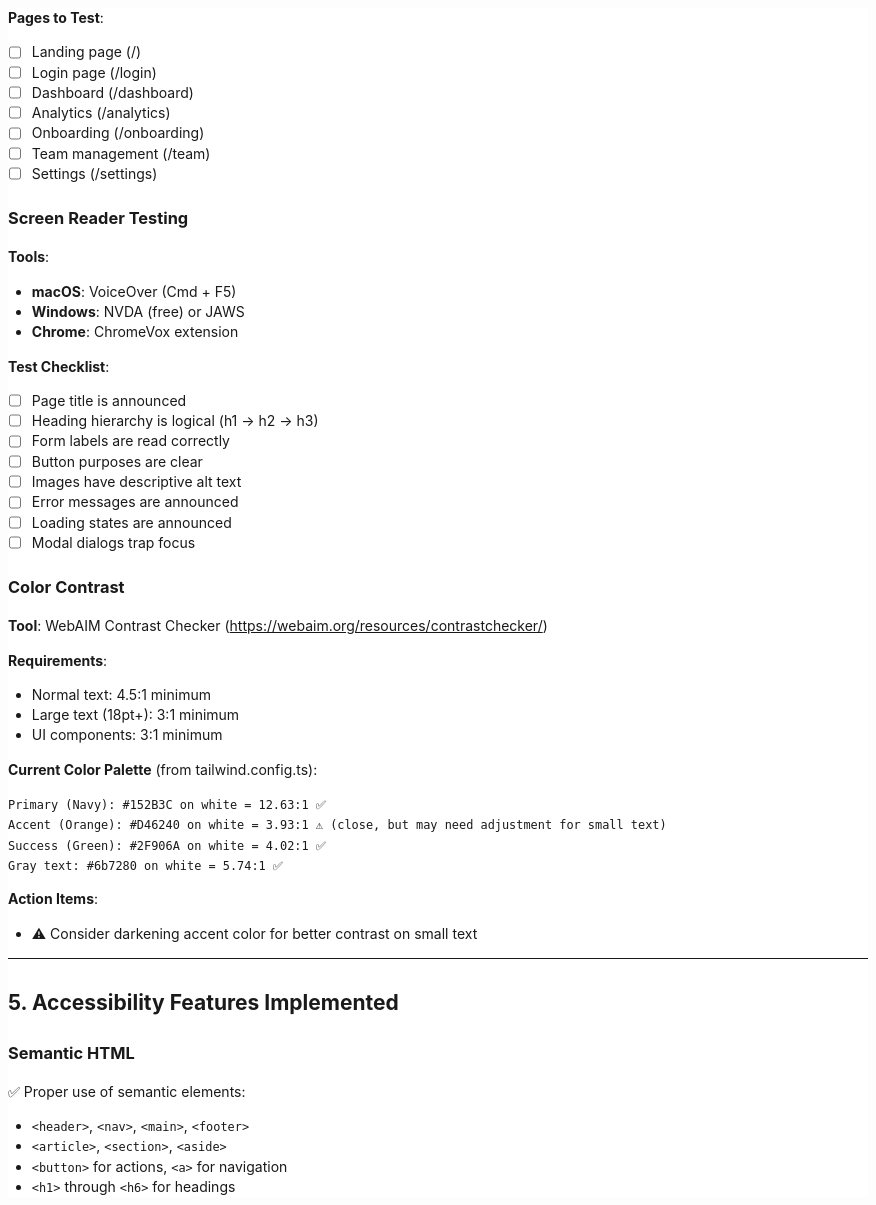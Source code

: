 **Pages to Test**:
- [ ] Landing page (/)
- [ ] Login page (/login)
- [ ] Dashboard (/dashboard)
- [ ] Analytics (/analytics)
- [ ] Onboarding (/onboarding)
- [ ] Team management (/team)
- [ ] Settings (/settings)

### Screen Reader Testing

**Tools**:
- **macOS**: VoiceOver (Cmd + F5)
- **Windows**: NVDA (free) or JAWS
- **Chrome**: ChromeVox extension

**Test Checklist**:
- [ ] Page title is announced
- [ ] Heading hierarchy is logical (h1 → h2 → h3)
- [ ] Form labels are read correctly
- [ ] Button purposes are clear
- [ ] Images have descriptive alt text
- [ ] Error messages are announced
- [ ] Loading states are announced
- [ ] Modal dialogs trap focus

### Color Contrast

**Tool**: WebAIM Contrast Checker (https://webaim.org/resources/contrastchecker/)

**Requirements**:
- Normal text: 4.5:1 minimum
- Large text (18pt+): 3:1 minimum
- UI components: 3:1 minimum

**Current Color Palette** (from tailwind.config.ts):
```
Primary (Navy): #152B3C on white = 12.63:1 ✅
Accent (Orange): #D46240 on white = 3.93:1 ⚠️ (close, but may need adjustment for small text)
Success (Green): #2F906A on white = 4.02:1 ✅
Gray text: #6b7280 on white = 5.74:1 ✅
```

**Action Items**:
- ⚠️ Consider darkening accent color for better contrast on small text

---

## 5. Accessibility Features Implemented

### Semantic HTML

✅ Proper use of semantic elements:
- `<header>`, `<nav>`, `<main>`, `<footer>`
- `<article>`, `<section>`, `<aside>`
- `<button>` for actions, `<a>` for navigation
- `<h1>` through `<h6>` for headings
